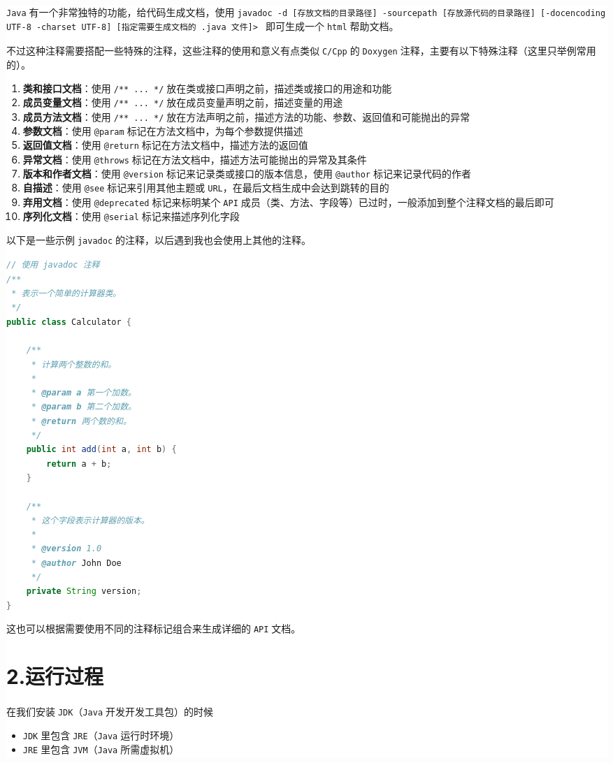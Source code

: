 `Java` 有一个非常独特的功能，给代码生成文档，使用 `javadoc -d [存放文档的目录路径] -sourcepath [存放源代码的目录路径] [-docencoding UTF-8 -charset UTF-8] [指定需要生成文档的 .java 文件]> ` 即可生成一个 `html` 帮助文档。

不过这种注释需要搭配一些特殊的注释，这些注释的使用和意义有点类似 `C/Cpp` 的 `Doxygen` 注释，主要有以下特殊注释（这里只举例常用的）。

1. **类和接口文档**：使用 `/** ... */` 放在类或接口声明之前，描述类或接口的用途和功能
2. **成员变量文档**：使用 `/** ... */` 放在成员变量声明之前，描述变量的用途
3. **成员方法文档**：使用 `/** ... */` 放在方法声明之前，描述方法的功能、参数、返回值和可能抛出的异常
4. **参数文档**：使用 `@param` 标记在方法文档中，为每个参数提供描述
5. **返回值文档**：使用 `@return` 标记在方法文档中，描述方法的返回值
6. **异常文档**：使用 `@throws` 标记在方法文档中，描述方法可能抛出的异常及其条件
7. **版本和作者文档**：使用 `@version` 标记来记录类或接口的版本信息，使用 `@author` 标记来记录代码的作者
8. **自描述**：使用 `@see` 标记来引用其他主题或 `URL`，在最后文档生成中会达到跳转的目的
9. **弃用文档**：使用 `@deprecated` 标记来标明某个 `API` 成员（类、方法、字段等）已过时，一般添加到整个注释文档的最后即可
10. **序列化文档**：使用 `@serial` 标记来描述序列化字段

以下是一些示例 `javadoc` 的注释，以后遇到我也会使用上其他的注释。

```java
// 使用 javadoc 注释
/**
 * 表示一个简单的计算器类。
 */
public class Calculator {

    /**
     * 计算两个整数的和。
     *
     * @param a 第一个加数。
     * @param b 第二个加数。
     * @return 两个数的和。
     */
    public int add(int a, int b) {
        return a + b;
    }

    /**
     * 这个字段表示计算器的版本。
     * 
     * @version 1.0
     * @author John Doe
     */
    private String version;
}
```

这也可以根据需要使用不同的注释标记组合来生成详细的 `API` 文档。

# 2.运行过程

在我们安装 `JDK`（`Java` 开发开发工具包）的时候

-   `JDK` 里包含 `JRE`（`Java` 运行时环境）
-   `JRE` 里包含 `JVM`（`Java` 所需虚拟机）

